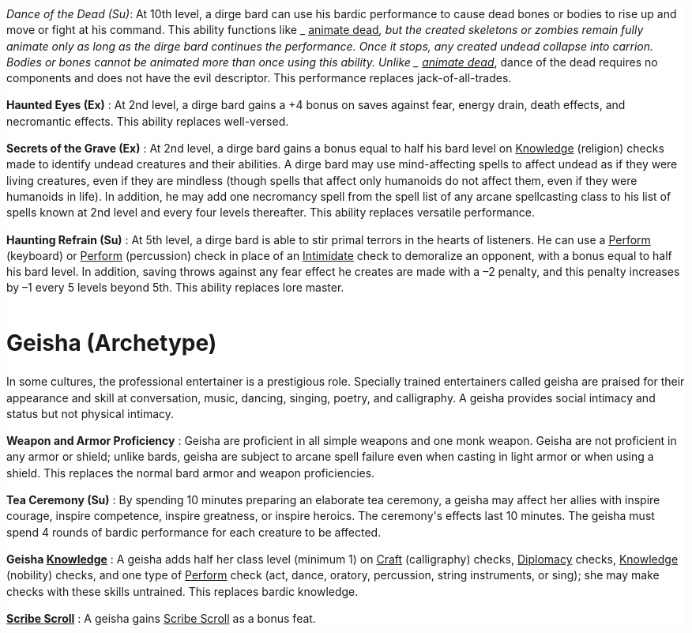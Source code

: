 _Dance of the Dead (Su)_: At 10th level, a dirge bard can use his bardic performance to cause dead bones or bodies to rise up and move or fight at his command. This ability functions like _ [animate dead](/pathfinderRPG/prd/spells/animateDead.html#_animate-dead)_, but the created skeletons or zombies remain fully animate only as long as the dirge bard continues the performance. Once it stops, any created undead collapse into carrion. Bodies or bones cannot be animated more than once using this ability. Unlike _ [animate dead](/pathfinderRPG/prd/spells/animateDead.html#_animate-dead)_, dance of the dead requires no components and does not have the evil descriptor. This performance replaces jack-of-all-trades.

**Haunted Eyes (Ex)** : At 2nd level, a dirge bard gains a +4 bonus on saves against fear, energy drain, death effects, and necromantic effects. This ability replaces well-versed.

**Secrets of the Grave (Ex)** : At 2nd level, a dirge bard gains a bonus equal to half his bard level on [Knowledge](/pathfinderRPG/prd/skills/knowledge.html#_knowledge) (religion) checks made to identify undead creatures and their abilities. A dirge bard may use mind-affecting spells to affect undead as if they were living creatures, even if they are mindless (though spells that affect only humanoids do not affect them, even if they were humanoids in life). In addition, he may add one necromancy spell from the spell list of any arcane spellcasting class to his list of spells known at 2nd level and every four levels thereafter. This ability replaces versatile performance.

**Haunting Refrain (Su)** : At 5th level, a dirge bard is able to stir primal terrors in the hearts of listeners. He can use a [Perform](/pathfinderRPG/prd/skills/perform.html#_perform) (keyboard) or [Perform](/pathfinderRPG/prd/skills/perform.html#_perform) (percussion) check in place of an [Intimidate](/pathfinderRPG/prd/skills/intimidate.html#_intimidate) check to demoralize an opponent, with a bonus equal to half his bard level. In addition, saving throws against any fear effect he creates are made with a –2 penalty, and this penalty increases by –1 every 5 levels beyond 5th. This ability replaces lore master.

# Geisha (Archetype)

In some cultures, the professional entertainer is a prestigious role. Specially trained entertainers called geisha are praised for their appearance and skill at conversation, music, dancing, singing, poetry, and calligraphy. A geisha provides social intimacy and status but not physical intimacy.

**Weapon and Armor Proficiency** : Geisha are proficient in all simple weapons and one monk weapon. Geisha are not proficient in any armor or shield; unlike bards, geisha are subject to arcane spell failure even when casting in light armor or when using a shield. This replaces the normal bard armor and weapon proficiencies.

**Tea Ceremony (Su)** : By spending 10 minutes preparing an elaborate tea ceremony, a geisha may affect her allies with inspire courage, inspire competence, inspire greatness, or inspire heroics. The ceremony's effects last 10 minutes. The geisha must spend 4 rounds of bardic performance for each creature to be affected.

**Geisha [Knowledge](/pathfinderRPG/prd/skills/knowledge.html#_knowledge)** : A geisha adds half her class level (minimum 1) on [Craft](/pathfinderRPG/prd/skills/craft.html#_craft) (calligraphy) checks, [Diplomacy](/pathfinderRPG/prd/skills/diplomacy.html#_diplomacy) checks, [Knowledge](/pathfinderRPG/prd/skills/knowledge.html#_knowledge) (nobility) checks, and one type of [Perform](/pathfinderRPG/prd/skills/perform.html#_perform) check (act, dance, oratory, percussion, string instruments, or sing); she may make checks with these skills untrained. This replaces bardic knowledge.

**[Scribe Scroll](/pathfinderRPG/prd/feats.html#_scribe-scroll)** : A geisha gains [Scribe Scroll](/pathfinderRPG/prd/feats.html#_scribe-scroll) as a bonus feat.
